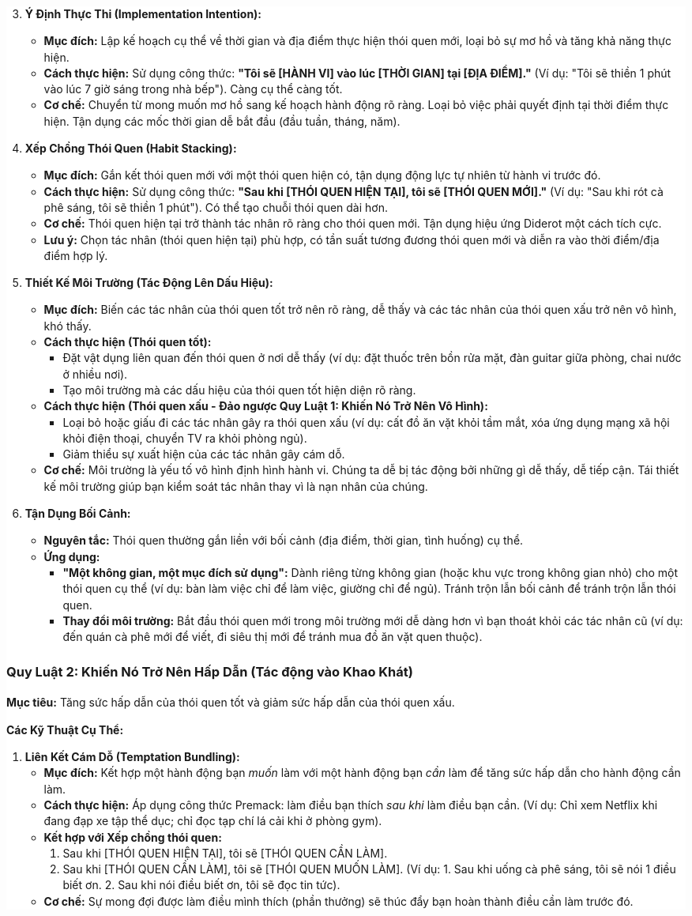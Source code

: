 3.  **Ý Định Thực Thi (Implementation Intention):**
    * **Mục đích:** Lập kế hoạch cụ thể về thời gian và địa điểm thực hiện thói quen mới, loại bỏ sự mơ hồ và tăng khả năng thực hiện.
    * **Cách thực hiện:** Sử dụng công thức: **"Tôi sẽ [HÀNH VI] vào lúc [THỜI GIAN] tại [ĐỊA ĐIỂM]."** (Ví dụ: "Tôi sẽ thiền 1 phút vào lúc 7 giờ sáng trong nhà bếp"). Càng cụ thể càng tốt.
    * **Cơ chế:** Chuyển từ mong muốn mơ hồ sang kế hoạch hành động rõ ràng. Loại bỏ việc phải quyết định tại thời điểm thực hiện. Tận dụng các mốc thời gian dễ bắt đầu (đầu tuần, tháng, năm).

4.  **Xếp Chồng Thói Quen (Habit Stacking):**
    * **Mục đích:** Gắn kết thói quen mới với một thói quen hiện có, tận dụng động lực tự nhiên từ hành vi trước đó.
    * **Cách thực hiện:** Sử dụng công thức: **"Sau khi [THÓI QUEN HIỆN TẠI], tôi sẽ [THÓI QUEN MỚI]."** (Ví dụ: "Sau khi rót cà phê sáng, tôi sẽ thiền 1 phút"). Có thể tạo chuỗi thói quen dài hơn.
    * **Cơ chế:** Thói quen hiện tại trở thành tác nhân rõ ràng cho thói quen mới. Tận dụng hiệu ứng Diderot một cách tích cực.
    * **Lưu ý:** Chọn tác nhân (thói quen hiện tại) phù hợp, có tần suất tương đương thói quen mới và diễn ra vào thời điểm/địa điểm hợp lý.

5.  **Thiết Kế Môi Trường (Tác Động Lên Dấu Hiệu):**
    * **Mục đích:** Biến các tác nhân của thói quen tốt trở nên rõ ràng, dễ thấy và các tác nhân của thói quen xấu trở nên vô hình, khó thấy.
    * **Cách thực hiện (Thói quen tốt):**
        * Đặt vật dụng liên quan đến thói quen ở nơi dễ thấy (ví dụ: đặt thuốc trên bồn rửa mặt, đàn guitar giữa phòng, chai nước ở nhiều nơi).
        * Tạo môi trường mà các dấu hiệu của thói quen tốt hiện diện rõ ràng.
    * **Cách thực hiện (Thói quen xấu - Đảo ngược Quy Luật 1: Khiến Nó Trở Nên Vô Hình):**
        * Loại bỏ hoặc giấu đi các tác nhân gây ra thói quen xấu (ví dụ: cất đồ ăn vặt khỏi tầm mắt, xóa ứng dụng mạng xã hội khỏi điện thoại, chuyển TV ra khỏi phòng ngủ).
        * Giảm thiểu sự xuất hiện của các tác nhân gây cám dỗ.
    * **Cơ chế:** Môi trường là yếu tố vô hình định hình hành vi. Chúng ta dễ bị tác động bởi những gì dễ thấy, dễ tiếp cận. Tái thiết kế môi trường giúp bạn kiểm soát tác nhân thay vì là nạn nhân của chúng.

6.  **Tận Dụng Bối Cảnh:**
    * **Nguyên tắc:** Thói quen thường gắn liền với bối cảnh (địa điểm, thời gian, tình huống) cụ thể.
    * **Ứng dụng:**
        * **"Một không gian, một mục đích sử dụng":** Dành riêng từng không gian (hoặc khu vực trong không gian nhỏ) cho một thói quen cụ thể (ví dụ: bàn làm việc chỉ để làm việc, giường chỉ để ngủ). Tránh trộn lẫn bối cảnh để tránh trộn lẫn thói quen.
        * **Thay đổi môi trường:** Bắt đầu thói quen mới trong môi trường mới dễ dàng hơn vì bạn thoát khỏi các tác nhân cũ (ví dụ: đến quán cà phê mới để viết, đi siêu thị mới để tránh mua đồ ăn vặt quen thuộc).

### Quy Luật 2: Khiến Nó Trở Nên Hấp Dẫn (Tác động vào Khao Khát)

**Mục tiêu:** Tăng sức hấp dẫn của thói quen tốt và giảm sức hấp dẫn của thói quen xấu.

**Các Kỹ Thuật Cụ Thể:**

1.  **Liên Kết Cám Dỗ (Temptation Bundling):**
    * **Mục đích:** Kết hợp một hành động bạn *muốn* làm với một hành động bạn *cần* làm để tăng sức hấp dẫn cho hành động cần làm.
    * **Cách thực hiện:** Áp dụng công thức Premack: làm điều bạn thích *sau khi* làm điều bạn cần. (Ví dụ: Chỉ xem Netflix khi đang đạp xe tập thể dục; chỉ đọc tạp chí lá cải khi ở phòng gym).
    * **Kết hợp với Xếp chồng thói quen:**
        1.  Sau khi [THÓI QUEN HIỆN TẠI], tôi sẽ [THÓI QUEN CẦN LÀM].
        2.  Sau khi [THÓI QUEN CẦN LÀM], tôi sẽ [THÓI QUEN MUỐN LÀM].
        (Ví dụ: 1. Sau khi uống cà phê sáng, tôi sẽ nói 1 điều biết ơn. 2. Sau khi nói điều biết ơn, tôi sẽ đọc tin tức).
    * **Cơ chế:** Sự mong đợi được làm điều mình thích (phần thưởng) sẽ thúc đẩy bạn hoàn thành điều cần làm trước đó.
